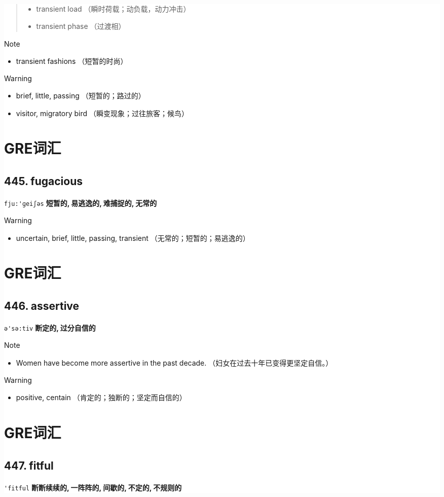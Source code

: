 > - transient load （瞬时荷载；动负载，动力冲击）
>
> - transient phase （过渡相）
>

> [!NOTE]
>
> - transient fashions （短暂的时尚）
>

> [!WARNING]
>
> - brief, little, passing （短暂的；路过的）
>
> - visitor, migratory bird （瞬变现象；过往旅客；候鸟）
>

# GRE词汇

## 445. fugacious

`fju:'ɡeiʃəs`  **短暂的, 易逃逸的, 难捕捉的, 无常的**

> [!WARNING]
>
> - uncertain, brief, little, passing, transient （无常的；短暂的；易逃逸的）
>

# GRE词汇

## 446. assertive

`ə'sə:tiv`  **断定的, 过分自信的**

> [!NOTE]
>
> - Women have become more assertive in the past decade. （妇女在过去十年已变得更坚定自信。）
>

> [!WARNING]
>
> - positive, centain （肯定的；独断的；坚定而自信的）
>

# GRE词汇

## 447. fitful

`'fitful`  **断断续续的, 一阵阵的, 间歇的, 不定的, 不规则的**
